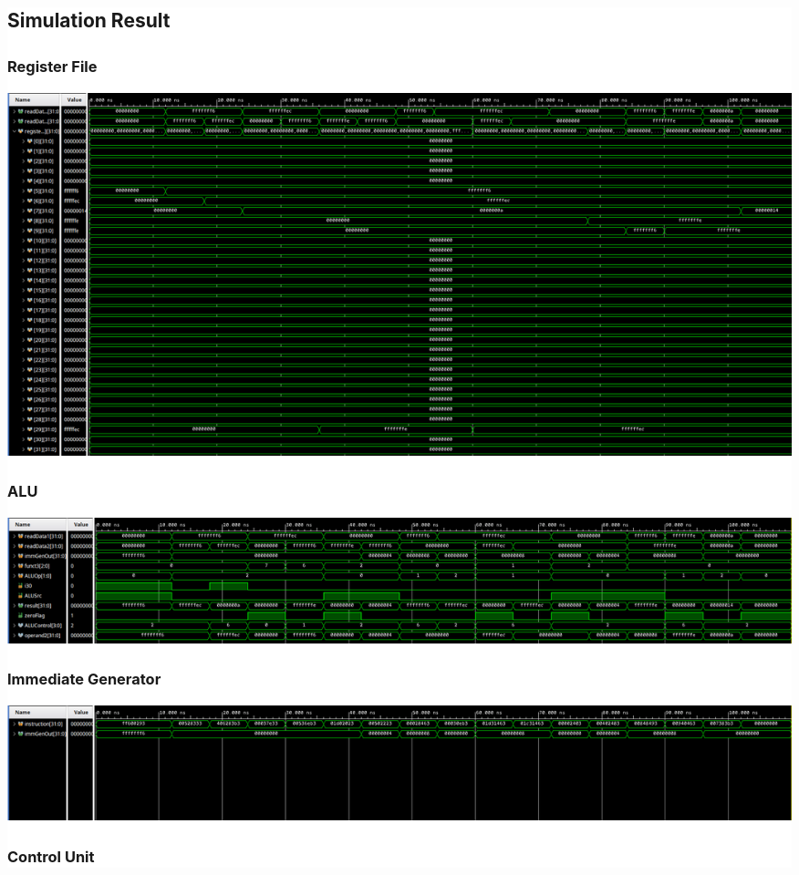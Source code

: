 ## Simulation Result

### Register File

![image-20250614214009516](./assets/image-20250614214009516.png)

### ALU

![image-20250614214101511](./assets/image-20250614214101511.png)

### Immediate Generator

![image-20250614214203779](./assets/image-20250614214203779.png)

### Control Unit
